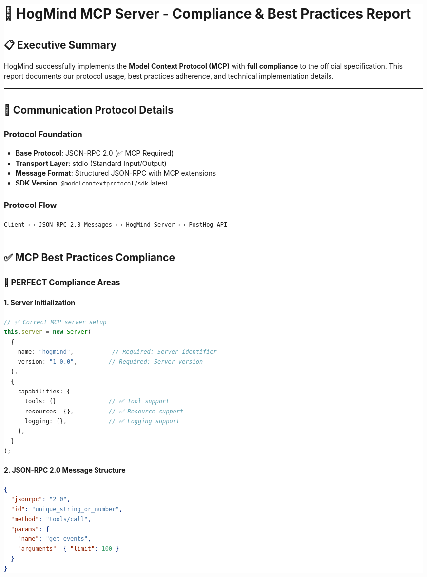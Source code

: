 # 🐗 HogMind MCP Server - Compliance & Best Practices Report

## 📋 Executive Summary

HogMind successfully implements the **Model Context Protocol (MCP)** with **full compliance** to the official specification. This report documents our protocol usage, best practices adherence, and technical implementation details.

---

## 🔧 **Communication Protocol Details**

### **Protocol Foundation**
- **Base Protocol**: JSON-RPC 2.0 (✅ MCP Required)
- **Transport Layer**: stdio (Standard Input/Output)
- **Message Format**: Structured JSON-RPC with MCP extensions
- **SDK Version**: `@modelcontextprotocol/sdk` latest

### **Protocol Flow**
```
Client ←→ JSON-RPC 2.0 Messages ←→ HogMind Server ←→ PostHog API
```

---

## ✅ **MCP Best Practices Compliance**

### **🎯 PERFECT Compliance Areas**

#### **1. Server Initialization**
```typescript
// ✅ Correct MCP server setup
this.server = new Server(
  {
    name: "hogmind",           // Required: Server identifier
    version: "1.0.0",         // Required: Server version
  },
  {
    capabilities: {
      tools: {},              // ✅ Tool support
      resources: {},          // ✅ Resource support  
      logging: {},            // ✅ Logging support
    },
  }
);
```

#### **2. JSON-RPC 2.0 Message Structure**
```json
{
  "jsonrpc": "2.0",
  "id": "unique_string_or_number",
  "method": "tools/call",
  "params": {
    "name": "get_events",
    "arguments": { "limit": 100 }
  }
}
```
